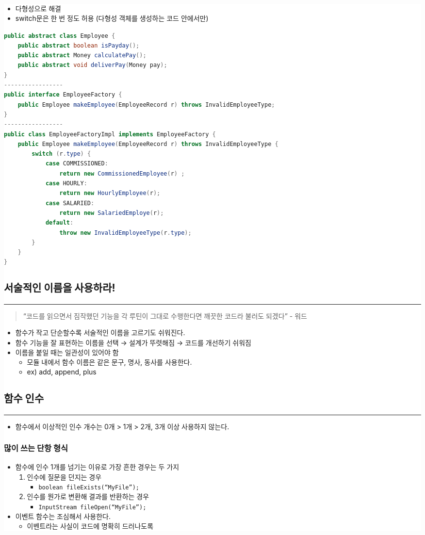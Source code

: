 - 다형성으로 해결
- switch문은 한 번 정도 허용 (다형성 객체를 생성하는 코드 안에서만)

```java
public abstract class Employee {
	public abstract boolean isPayday();
	public abstract Money calculatePay();
	public abstract void deliverPay(Money pay);
}
-----------------
public interface EmployeeFactory {
	public Employee makeEmployee(EmployeeRecord r) throws InvalidEmployeeType; 
}
-----------------
public class EmployeeFactoryImpl implements EmployeeFactory {
	public Employee makeEmployee(EmployeeRecord r) throws InvalidEmployeeType {
		switch (r.type) {
			case COMMISSIONED:
				return new CommissionedEmployee(r) ;
			case HOURLY:
				return new HourlyEmployee(r);
			case SALARIED:
				return new SalariedEmploye(r);
			default:
				throw new InvalidEmployeeType(r.type);
		} 
	}
}
```

## 서술적인 이름을 사용하라!

---

> “코드를 읽으면서 짐작했던 기능을 각 루틴이 그대로 수행한다면 깨끗한 코드라 불러도 되겠다” - 워드
> 
- 함수가 작고 단순할수록 서술적인 이름을 고르기도 쉬워진다.
- 함수 기능을 잘 표현하는 이름을 선택 → 설계가 뚜렷해짐 → 코드를 개선하기 쉬워짐
- 이름을 붙일 때는 일관성이 있어야 함
    - 모듈 내에서 함수 이름은 같은 문구, 명사, 동사를 사용한다.
    - ex) add, append, plus

## 함수 인수

---

- 함수에서 이상적인 인수 개수는 0개 > 1개 > 2개, 3개 이상 사용하지 않는다.

### 많이 쓰는 단항 형식

- 함수에 인수 1개를 넘기는 이유로 가장 흔한 경우는 두 가지
    1. 인수에 질문을 던지는 경우
        - `boolean fileExists(“MyFile”);`
    2. 인수를 뭔가로 변환해 결과를 반환하는 경우
        - `InputStream fileOpen(“MyFile”);`
- 이벤트 함수는 조심해서 사용한다.
    - 이벤트라는 사실이 코드에 명확히 드러나도록
